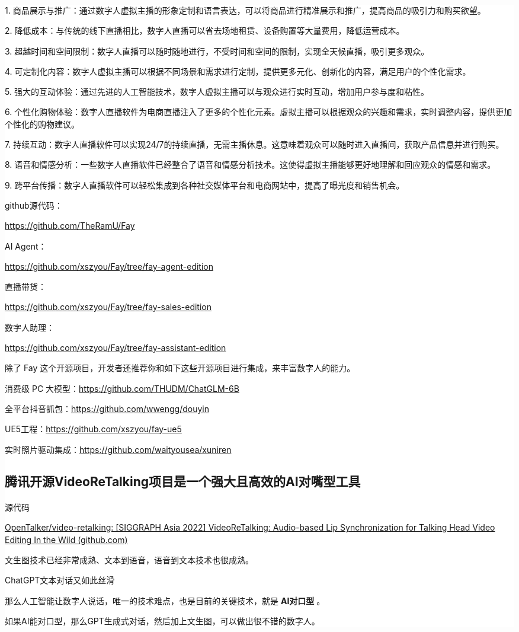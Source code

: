 1. 商品展示与推广：通过数字人虚拟主播的形象定制和语言表达，可以将商品进行精准展示和推广，提高商品的吸引力和购买欲望。

2. 降低成本：与传统的线下直播相比，数字人直播可以省去场地租赁、设备购置等大量费用，降低运营成本。

3. 超越时间和空间限制：数字人直播可以随时随地进行，不受时间和空间的限制，实现全天候直播，吸引更多观众。

4. 可定制化内容：数字人虚拟主播可以根据不同场景和需求进行定制，提供更多元化、创新化的内容，满足用户的个性化需求。

5. 强大的互动体验：通过先进的人工智能技术，数字人虚拟主播可以与观众进行实时互动，增加用户参与度和粘性。

6. 个性化购物体验：数字人直播软件为电商直播注入了更多的个性化元素。虚拟主播可以根据观众的兴趣和需求，实时调整内容，提供更加个性化的购物建议。

7. 持续互动：数字人直播软件可以实现24/7的持续直播，无需主播休息。这意味着观众可以随时进入直播间，获取产品信息并进行购买。

8. 语音和情感分析：一些数字人直播软件已经整合了语音和情感分析技术。这使得虚拟主播能够更好地理解和回应观众的情感和需求。

9. 跨平台传播：数字人直播软件可以轻松集成到各种社交媒体平台和电商网站中，提高了曝光度和销售机会。

github源代码：

https://github.com/TheRamU/Fay

AI Agent：

https://github.com/xszyou/Fay/tree/fay-agent-edition

直播带货：

https://github.com/xszyou/Fay/tree/fay-sales-edition

数字人助理：

https://github.com/xszyou/Fay/tree/fay-assistant-edition

除了 Fay 这个开源项目，开发者还推荐你和如下这些开源项目进行集成，来丰富数字人的能力。

消费级 PC 大模型：https://github.com/THUDM/ChatGLM-6B
  
全平台抖音抓包：https://github.com/wwengg/douyin
  
UE5工程：https://github.com/xszyou/fay-ue5
  
实时照片驱动集成：https://github.com/waityousea/xuniren

## 腾讯开源VideoReTalking项目是一个强大且高效的AI对嘴型工具

源代码

[OpenTalker/video-retalking: [SIGGRAPH Asia 2022] VideoReTalking: Audio-based Lip Synchronization for Talking Head Video Editing In the Wild (github.com)](https://github.com/OpenTalker/video-retalking "OpenTalker/video-retalking: [SIGGRAPH Asia 2022] VideoReTalking: Audio-based Lip Synchronization for Talking Head Video Editing In the Wild (github.com)")

文生图技术已经非常成熟、文本到语音，语音到文本技术也很成熟。

ChatGPT文本对话又如此丝滑

那么人工智能让数字人说话，唯一的技术难点，也是目前的关键技术，就是
**AI对口型**
。

如果AI能对口型，那么GPT生成式对话，然后加上文生图，可以做出很不错的数字人。
